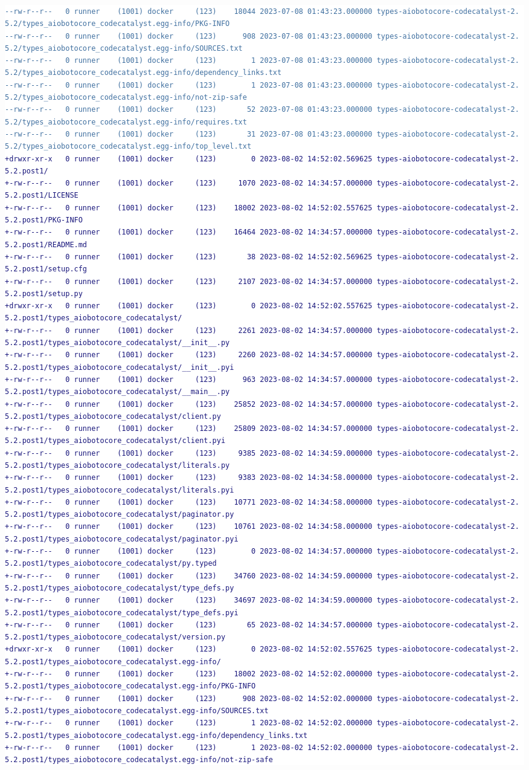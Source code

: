 ```diff
--rw-r--r--   0 runner    (1001) docker     (123)    18044 2023-07-08 01:43:23.000000 types-aiobotocore-codecatalyst-2.5.2/types_aiobotocore_codecatalyst.egg-info/PKG-INFO
--rw-r--r--   0 runner    (1001) docker     (123)      908 2023-07-08 01:43:23.000000 types-aiobotocore-codecatalyst-2.5.2/types_aiobotocore_codecatalyst.egg-info/SOURCES.txt
--rw-r--r--   0 runner    (1001) docker     (123)        1 2023-07-08 01:43:23.000000 types-aiobotocore-codecatalyst-2.5.2/types_aiobotocore_codecatalyst.egg-info/dependency_links.txt
--rw-r--r--   0 runner    (1001) docker     (123)        1 2023-07-08 01:43:23.000000 types-aiobotocore-codecatalyst-2.5.2/types_aiobotocore_codecatalyst.egg-info/not-zip-safe
--rw-r--r--   0 runner    (1001) docker     (123)       52 2023-07-08 01:43:23.000000 types-aiobotocore-codecatalyst-2.5.2/types_aiobotocore_codecatalyst.egg-info/requires.txt
--rw-r--r--   0 runner    (1001) docker     (123)       31 2023-07-08 01:43:23.000000 types-aiobotocore-codecatalyst-2.5.2/types_aiobotocore_codecatalyst.egg-info/top_level.txt
+drwxr-xr-x   0 runner    (1001) docker     (123)        0 2023-08-02 14:52:02.569625 types-aiobotocore-codecatalyst-2.5.2.post1/
+-rw-r--r--   0 runner    (1001) docker     (123)     1070 2023-08-02 14:34:57.000000 types-aiobotocore-codecatalyst-2.5.2.post1/LICENSE
+-rw-r--r--   0 runner    (1001) docker     (123)    18002 2023-08-02 14:52:02.557625 types-aiobotocore-codecatalyst-2.5.2.post1/PKG-INFO
+-rw-r--r--   0 runner    (1001) docker     (123)    16464 2023-08-02 14:34:57.000000 types-aiobotocore-codecatalyst-2.5.2.post1/README.md
+-rw-r--r--   0 runner    (1001) docker     (123)       38 2023-08-02 14:52:02.569625 types-aiobotocore-codecatalyst-2.5.2.post1/setup.cfg
+-rw-r--r--   0 runner    (1001) docker     (123)     2107 2023-08-02 14:34:57.000000 types-aiobotocore-codecatalyst-2.5.2.post1/setup.py
+drwxr-xr-x   0 runner    (1001) docker     (123)        0 2023-08-02 14:52:02.557625 types-aiobotocore-codecatalyst-2.5.2.post1/types_aiobotocore_codecatalyst/
+-rw-r--r--   0 runner    (1001) docker     (123)     2261 2023-08-02 14:34:57.000000 types-aiobotocore-codecatalyst-2.5.2.post1/types_aiobotocore_codecatalyst/__init__.py
+-rw-r--r--   0 runner    (1001) docker     (123)     2260 2023-08-02 14:34:57.000000 types-aiobotocore-codecatalyst-2.5.2.post1/types_aiobotocore_codecatalyst/__init__.pyi
+-rw-r--r--   0 runner    (1001) docker     (123)      963 2023-08-02 14:34:57.000000 types-aiobotocore-codecatalyst-2.5.2.post1/types_aiobotocore_codecatalyst/__main__.py
+-rw-r--r--   0 runner    (1001) docker     (123)    25852 2023-08-02 14:34:57.000000 types-aiobotocore-codecatalyst-2.5.2.post1/types_aiobotocore_codecatalyst/client.py
+-rw-r--r--   0 runner    (1001) docker     (123)    25809 2023-08-02 14:34:57.000000 types-aiobotocore-codecatalyst-2.5.2.post1/types_aiobotocore_codecatalyst/client.pyi
+-rw-r--r--   0 runner    (1001) docker     (123)     9385 2023-08-02 14:34:59.000000 types-aiobotocore-codecatalyst-2.5.2.post1/types_aiobotocore_codecatalyst/literals.py
+-rw-r--r--   0 runner    (1001) docker     (123)     9383 2023-08-02 14:34:58.000000 types-aiobotocore-codecatalyst-2.5.2.post1/types_aiobotocore_codecatalyst/literals.pyi
+-rw-r--r--   0 runner    (1001) docker     (123)    10771 2023-08-02 14:34:58.000000 types-aiobotocore-codecatalyst-2.5.2.post1/types_aiobotocore_codecatalyst/paginator.py
+-rw-r--r--   0 runner    (1001) docker     (123)    10761 2023-08-02 14:34:58.000000 types-aiobotocore-codecatalyst-2.5.2.post1/types_aiobotocore_codecatalyst/paginator.pyi
+-rw-r--r--   0 runner    (1001) docker     (123)        0 2023-08-02 14:34:57.000000 types-aiobotocore-codecatalyst-2.5.2.post1/types_aiobotocore_codecatalyst/py.typed
+-rw-r--r--   0 runner    (1001) docker     (123)    34760 2023-08-02 14:34:59.000000 types-aiobotocore-codecatalyst-2.5.2.post1/types_aiobotocore_codecatalyst/type_defs.py
+-rw-r--r--   0 runner    (1001) docker     (123)    34697 2023-08-02 14:34:59.000000 types-aiobotocore-codecatalyst-2.5.2.post1/types_aiobotocore_codecatalyst/type_defs.pyi
+-rw-r--r--   0 runner    (1001) docker     (123)       65 2023-08-02 14:34:57.000000 types-aiobotocore-codecatalyst-2.5.2.post1/types_aiobotocore_codecatalyst/version.py
+drwxr-xr-x   0 runner    (1001) docker     (123)        0 2023-08-02 14:52:02.557625 types-aiobotocore-codecatalyst-2.5.2.post1/types_aiobotocore_codecatalyst.egg-info/
+-rw-r--r--   0 runner    (1001) docker     (123)    18002 2023-08-02 14:52:02.000000 types-aiobotocore-codecatalyst-2.5.2.post1/types_aiobotocore_codecatalyst.egg-info/PKG-INFO
+-rw-r--r--   0 runner    (1001) docker     (123)      908 2023-08-02 14:52:02.000000 types-aiobotocore-codecatalyst-2.5.2.post1/types_aiobotocore_codecatalyst.egg-info/SOURCES.txt
+-rw-r--r--   0 runner    (1001) docker     (123)        1 2023-08-02 14:52:02.000000 types-aiobotocore-codecatalyst-2.5.2.post1/types_aiobotocore_codecatalyst.egg-info/dependency_links.txt
+-rw-r--r--   0 runner    (1001) docker     (123)        1 2023-08-02 14:52:02.000000 types-aiobotocore-codecatalyst-2.5.2.post1/types_aiobotocore_codecatalyst.egg-info/not-zip-safe
```